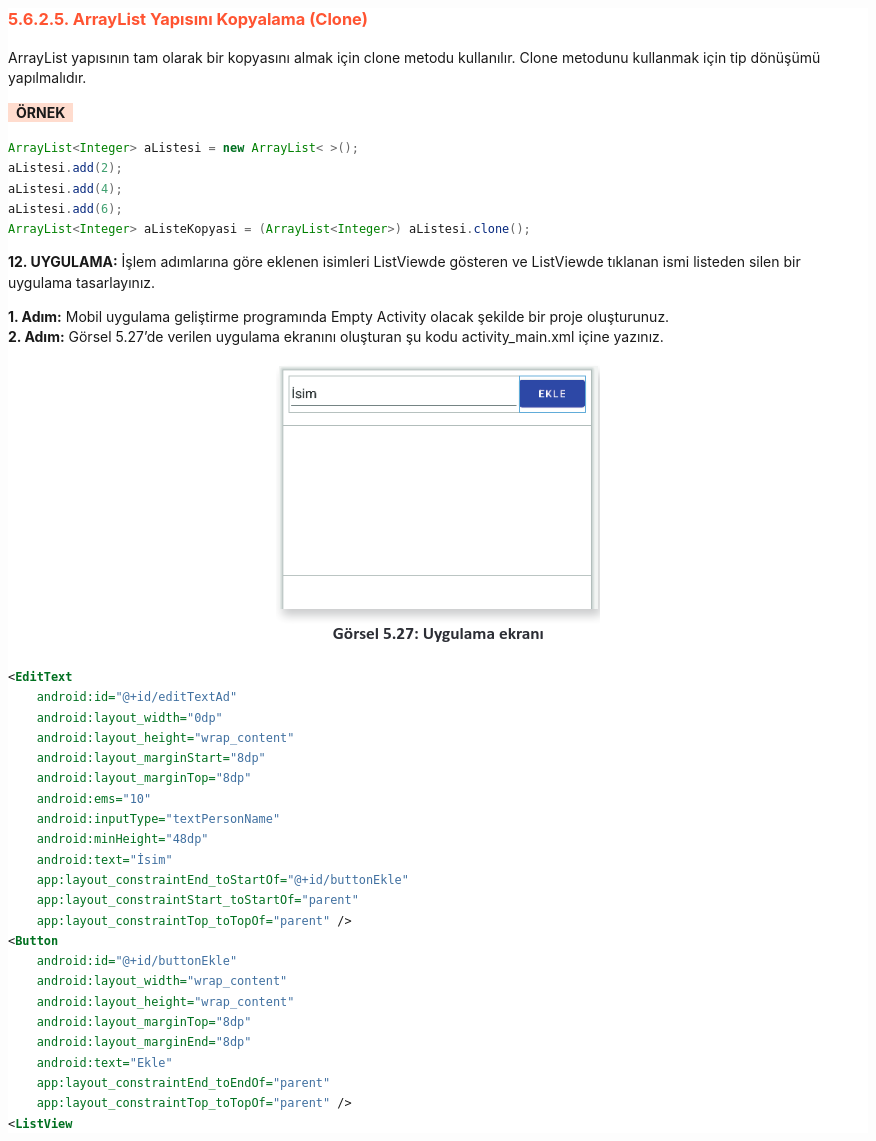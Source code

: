 <h3 id="5.6.2." style="color:#ff5432">5.6.2.5. ArrayList Yapısını Kopyalama (Clone)</h3>

ArrayList yapısının tam olarak bir kopyasını almak için clone metodu kullanılır. Clone metodunu kullanmak için tip dönüşümü yapılmalıdır.

<span style="font-weight:bold; padding-top:1px; padding-bottom:1px; padding-left:8px; padding-right:8px; background-color:#ffdcce;">ÖRNEK</span>

```java 
ArrayList<Integer> aListesi = new ArrayList< >();
aListesi.add(2);
aListesi.add(4);
aListesi.add(6);
ArrayList<Integer> aListeKopyasi = (ArrayList<Integer>) aListesi.clone();
```

**12. UYGULAMA:** İşlem adımlarına göre eklenen isimleri ListViewde gösteren ve ListViewde tıklanan ismi listeden silen bir uygulama tasarlayınız.

**1. Adım:** Mobil uygulama geliştirme programında Empty Activity olacak şekilde bir proje oluşturunuz.\
**2. Adım:** Görsel 5.27’de verilen uygulama ekranını oluşturan şu kodu activity_main.xml içine yazınız.

<div style='display:block;text-align:center'>

![Uygulama ekranı](./gelismis-komutlar/gorsel-5.27-uygulama-ekrani.png)
</div>

```xml
<EditText
    android:id="@+id/editTextAd"
    android:layout_width="0dp"
    android:layout_height="wrap_content"
    android:layout_marginStart="8dp"
    android:layout_marginTop="8dp"
    android:ems="10"
    android:inputType="textPersonName"
    android:minHeight="48dp"
    android:text="İsim"
    app:layout_constraintEnd_toStartOf="@+id/buttonEkle"
    app:layout_constraintStart_toStartOf="parent"
    app:layout_constraintTop_toTopOf="parent" />
<Button
    android:id="@+id/buttonEkle"
    android:layout_width="wrap_content"
    android:layout_height="wrap_content"
    android:layout_marginTop="8dp"
    android:layout_marginEnd="8dp"
    android:text="Ekle"
    app:layout_constraintEnd_toEndOf="parent"
    app:layout_constraintTop_toTopOf="parent" />
<ListView
```